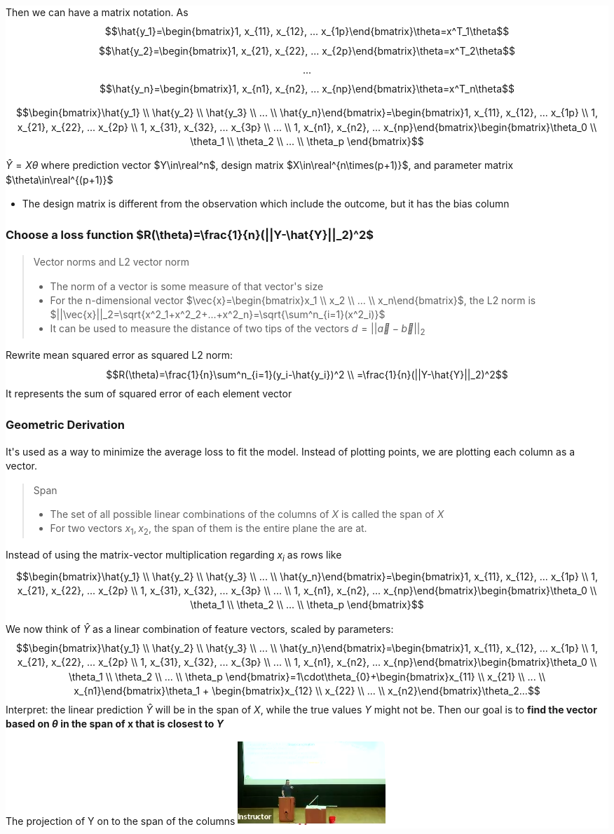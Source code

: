 Then we can have a matrix notation. As
$$\hat{y_1}=\begin{bmatrix}1, x_{11}, x_{12}, ... x_{1p}\end{bmatrix}\theta=x^T_1\theta$$
$$\hat{y_2}=\begin{bmatrix}1, x_{21}, x_{22}, ... x_{2p}\end{bmatrix}\theta=x^T_2\theta$$
$$...$$
$$\hat{y_n}=\begin{bmatrix}1, x_{n1}, x_{n2}, ... x_{np}\end{bmatrix}\theta=x^T_n\theta$$

$$\begin{bmatrix}\hat{y_1} \\ \hat{y_2} \\ \hat{y_3} \\ ... \\ \hat{y_n}\end{bmatrix}=\begin{bmatrix}1, x_{11}, x_{12}, ... x_{1p} \\ 1, x_{21}, x_{22}, ... x_{2p} \\ 1, x_{31}, x_{32}, ... x_{3p} \\ ... \\ 1, x_{n1}, x_{n2}, ... x_{np}\end{bmatrix}\begin{bmatrix}\theta_0 \\ \theta_1 \\ \theta_2 \\ ... \\ \theta_p \end{bmatrix}$$

$\hat{Y} = X\theta$ where prediction vector $Y\in\real^n$, design matrix $X\in\real^{n\times(p+1)}$, and parameter matrix $\theta\in\real^{(p+1)}$

* The design matrix is different from the observation which include the outcome, but it has the bias column

### Choose a loss function $R(\theta)=\frac{1}{n}(||Y-\hat{Y}||_2)^2$
> Vector norms and L2 vector norm
>  * The norm of a vector is some measure of that vector's size
>  * For the n-dimensional vector $\vec{x}=\begin{bmatrix}x_1 \\ x_2 \\ ... \\ x_n\end{bmatrix}$, the L2 norm is $||\vec{x}||_2=\sqrt{x^2_1+x^2_2+...+x^2_n}=\sqrt{\sum^n_{i=1}(x^2_i)}$
>  * It can be used to measure the distance of two tips of the vectors $d=||\vec{a}-\vec{b}||_2$

Rewrite mean squared error as squared L2 norm:
$$R(\theta)=\frac{1}{n}\sum^n_{i=1}(y_i-\hat{y_i})^2 \\ =\frac{1}{n}(||Y-\hat{Y}||_2)^2$$
It represents the sum of squared error of each element vector

### Geometric Derivation
It's used as a way to minimize the average loss to fit the model. Instead of plotting points, we are plotting each column as a vector.

> Span
>   * The set of all possible linear combinations of the columns of $X$ is called the span of $X$
>   * For two vectors $x_1, x_2$, the span of them is the entire plane the are at.

Instead of using the matrix-vector multiplication regarding $x_i$ as rows like
$$\begin{bmatrix}\hat{y_1} \\ \hat{y_2} \\ \hat{y_3} \\ ... \\ \hat{y_n}\end{bmatrix}=\begin{bmatrix}1, x_{11}, x_{12}, ... x_{1p} \\ 1, x_{21}, x_{22}, ... x_{2p} \\ 1, x_{31}, x_{32}, ... x_{3p} \\ ... \\ 1, x_{n1}, x_{n2}, ... x_{np}\end{bmatrix}\begin{bmatrix}\theta_0 \\ \theta_1 \\ \theta_2 \\ ... \\ \theta_p \end{bmatrix}$$

We now think of $\hat{Y}$ as a linear combination of feature vectors, scaled by parameters: 
$$\begin{bmatrix}\hat{y_1} \\ \hat{y_2} \\ \hat{y_3} \\ ... \\ \hat{y_n}\end{bmatrix}=\begin{bmatrix}1, x_{11}, x_{12}, ... x_{1p} \\ 1, x_{21}, x_{22}, ... x_{2p} \\ 1, x_{31}, x_{32}, ... x_{3p} \\ ... \\ 1, x_{n1}, x_{n2}, ... x_{np}\end{bmatrix}\begin{bmatrix}\theta_0 \\ \theta_1 \\ \theta_2 \\ ... \\ \theta_p \end{bmatrix}=1\cdot\theta_{0}+\begin{bmatrix}x_{11} \\ x_{21} \\ ... \\ x_{n1}\end{bmatrix}\theta_1 + \begin{bmatrix}x_{12} \\ x_{22} \\ ... \\ x_{n2}\end{bmatrix}\theta_2...$$
Interpret: the linear prediction $\hat{Y}$ will be in the span of $X$, while the true values $Y$ might not be. Then our goal is to **find the vector based on $\theta$ in the span of x that is closest to $Y$**

The projection of Y on to the span of the columns
![alt text](lect-12-geometry%20interpretion.png)